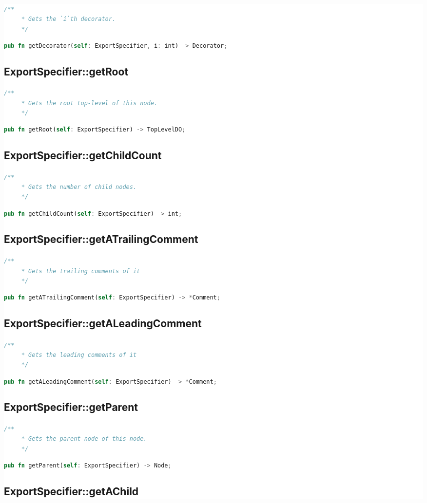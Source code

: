 ```rust
/**
     * Gets the `i`th decorator.
     */
```
```rust
pub fn getDecorator(self: ExportSpecifier, i: int) -> Decorator;
```
## ExportSpecifier::getRoot

```rust
/**
     * Gets the root top-level of this node. 
     */
```
```rust
pub fn getRoot(self: ExportSpecifier) -> TopLevelDO;
```
## ExportSpecifier::getChildCount

```rust
/**
     * Gets the number of child nodes.
     */
```
```rust
pub fn getChildCount(self: ExportSpecifier) -> int;
```
## ExportSpecifier::getATrailingComment

```rust
/**
     * Gets the trailing comments of it
     */
```
```rust
pub fn getATrailingComment(self: ExportSpecifier) -> *Comment;
```
## ExportSpecifier::getALeadingComment

```rust
/**
     * Gets the leading comments of it
     */
```
```rust
pub fn getALeadingComment(self: ExportSpecifier) -> *Comment;
```
## ExportSpecifier::getParent

```rust
/**
     * Gets the parent node of this node.
     */
```
```rust
pub fn getParent(self: ExportSpecifier) -> Node;
```
## ExportSpecifier::getAChild

